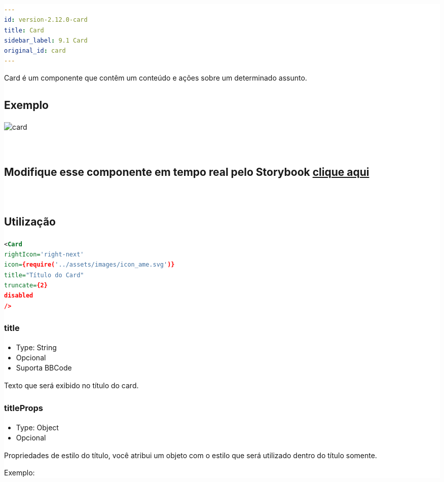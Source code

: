 ```yaml
---
id: version-2.12.0-card
title: Card
sidebar_label: 9.1 Card
original_id: card
---
```


Card é um componente que contêm um conteúdo e ações sobre um determinado assunto.

## Exemplo

![card](assets/images_components/v2.0.0/card.png)

<br>

## Modifique esse componente em tempo real pelo Storybook [clique aqui](https://ame-miniapp-components.calindra.com.br/storybook/?path=/story/cards-card--basic)

<br>

## Utilização

```xml harmony
<Card
rightIcon='right-next'
icon={require('../assets/images/icon_ame.svg')}
title="Título do Card"
truncate={2}
disabled
/>
```

### title

- Type: String
- Opcional
- Suporta BBCode

Texto que será exibido no título do card.

### titleProps

- Type: Object
- Opcional

Propriedades de estilo do título, você atribui um objeto com o estilo que será utilizado dentro do título somente.

Exemplo:

